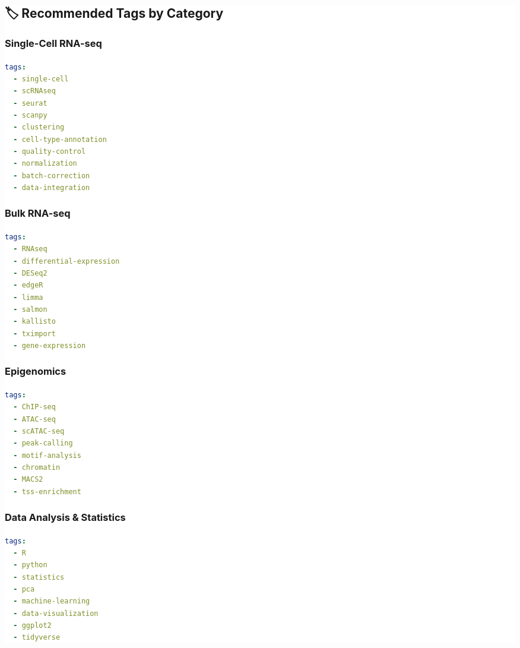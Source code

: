 
## 🏷️ Recommended Tags by Category

### Single-Cell RNA-seq
```yaml
tags:
  - single-cell
  - scRNAseq
  - seurat
  - scanpy
  - clustering
  - cell-type-annotation
  - quality-control
  - normalization
  - batch-correction
  - data-integration
```

### Bulk RNA-seq
```yaml
tags:
  - RNAseq
  - differential-expression
  - DESeq2
  - edgeR
  - limma
  - salmon
  - kallisto
  - tximport
  - gene-expression
```

### Epigenomics
```yaml
tags:
  - ChIP-seq
  - ATAC-seq
  - scATAC-seq
  - peak-calling
  - motif-analysis
  - chromatin
  - MACS2
  - tss-enrichment
```

### Data Analysis & Statistics
```yaml
tags:
  - R
  - python
  - statistics
  - pca
  - machine-learning
  - data-visualization
  - ggplot2
  - tidyverse
```
